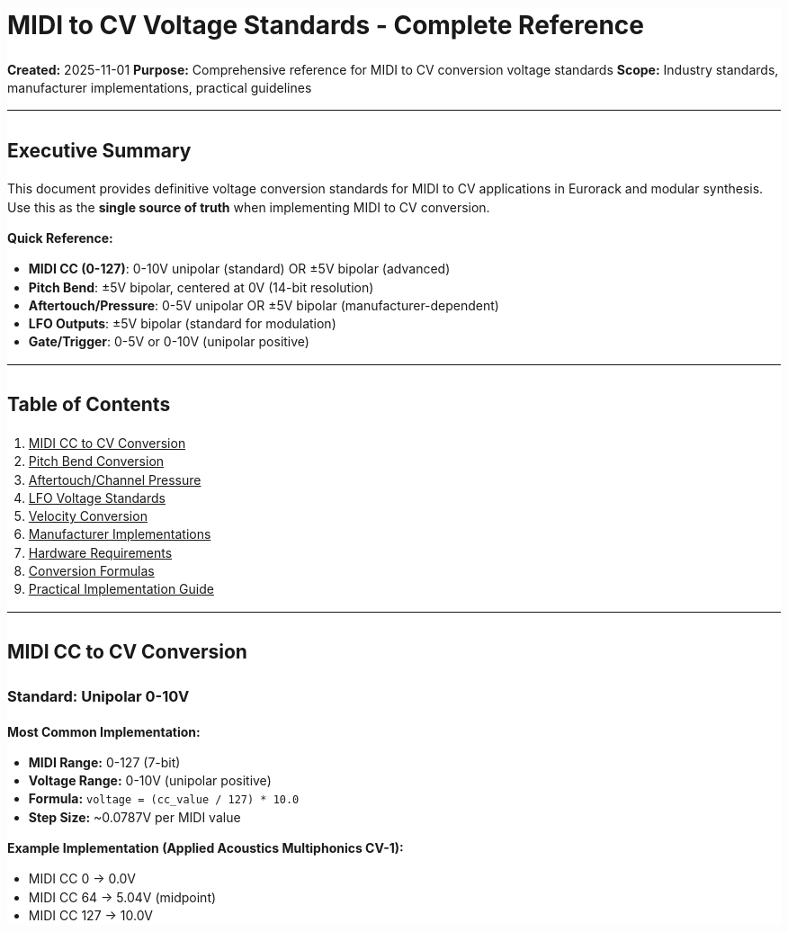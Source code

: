 # MIDI to CV Voltage Standards - Complete Reference

**Created:** 2025-11-01
**Purpose:** Comprehensive reference for MIDI to CV conversion voltage standards
**Scope:** Industry standards, manufacturer implementations, practical guidelines

---

## Executive Summary

This document provides definitive voltage conversion standards for MIDI to CV applications in Eurorack and modular synthesis. Use this as the **single source of truth** when implementing MIDI to CV conversion.

**Quick Reference:**
- **MIDI CC (0-127)**: 0-10V unipolar (standard) OR ±5V bipolar (advanced)
- **Pitch Bend**: ±5V bipolar, centered at 0V (14-bit resolution)
- **Aftertouch/Pressure**: 0-5V unipolar OR ±5V bipolar (manufacturer-dependent)
- **LFO Outputs**: ±5V bipolar (standard for modulation)
- **Gate/Trigger**: 0-5V or 0-10V (unipolar positive)

---

## Table of Contents

1. [MIDI CC to CV Conversion](#midi-cc-to-cv-conversion)
2. [Pitch Bend Conversion](#pitch-bend-conversion)
3. [Aftertouch/Channel Pressure](#aftertouchchannel-pressure)
4. [LFO Voltage Standards](#lfo-voltage-standards)
5. [Velocity Conversion](#velocity-conversion)
6. [Manufacturer Implementations](#manufacturer-implementations)
7. [Hardware Requirements](#hardware-requirements)
8. [Conversion Formulas](#conversion-formulas)
9. [Practical Implementation Guide](#practical-implementation-guide)

---

## MIDI CC to CV Conversion

### Standard: Unipolar 0-10V

**Most Common Implementation:**
- **MIDI Range:** 0-127 (7-bit)
- **Voltage Range:** 0-10V (unipolar positive)
- **Formula:** `voltage = (cc_value / 127) * 10.0`
- **Step Size:** ~0.0787V per MIDI value

**Example Implementation (Applied Acoustics Multiphonics CV-1):**
- MIDI CC 0 → 0.0V
- MIDI CC 64 → 5.04V (midpoint)
- MIDI CC 127 → 10.0V
